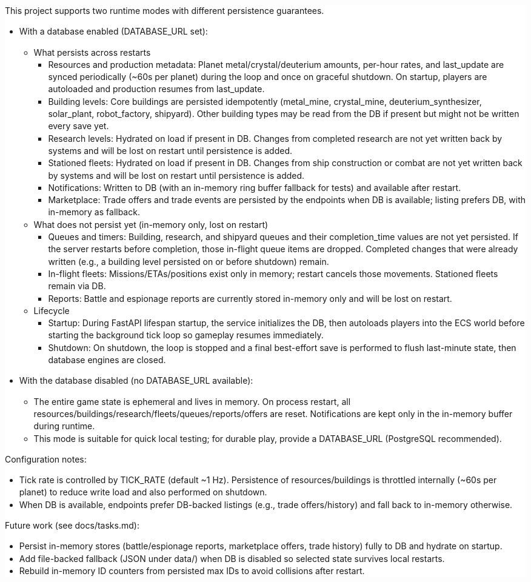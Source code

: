 This project supports two runtime modes with different persistence guarantees.

- With a database enabled (DATABASE_URL set):
  - What persists across restarts
    - Resources and production metadata: Planet metal/crystal/deuterium amounts, per-hour rates, and last_update are synced periodically (~60s per planet) during the loop and once on graceful shutdown. On startup, players are autoloaded and production resumes from last_update. 
    - Building levels: Core buildings are persisted idempotently (metal_mine, crystal_mine, deuterium_synthesizer, solar_plant, robot_factory, shipyard). Other building types may be read from the DB if present but might not be written every save yet.
    - Research levels: Hydrated on load if present in DB. Changes from completed research are not yet written back by systems and will be lost on restart until persistence is added.
    - Stationed fleets: Hydrated on load if present in DB. Changes from ship construction or combat are not yet written back by systems and will be lost on restart until persistence is added.
    - Notifications: Written to DB (with an in-memory ring buffer fallback for tests) and available after restart.
    - Marketplace: Trade offers and trade events are persisted by the endpoints when DB is available; listing prefers DB, with in-memory as fallback.
  - What does not persist yet (in-memory only, lost on restart)
    - Queues and timers: Building, research, and shipyard queues and their completion_time values are not yet persisted. If the server restarts before completion, those in-flight queue items are dropped. Completed changes that were already written (e.g., a building level persisted on or before shutdown) remain.
    - In-flight fleets: Missions/ETAs/positions exist only in memory; restart cancels those movements. Stationed fleets remain via DB.
    - Reports: Battle and espionage reports are currently stored in-memory only and will be lost on restart.
  - Lifecycle
    - Startup: During FastAPI lifespan startup, the service initializes the DB, then autoloads players into the ECS world before starting the background tick loop so gameplay resumes immediately.
    - Shutdown: On shutdown, the loop is stopped and a final best-effort save is performed to flush last-minute state, then database engines are closed.

- With the database disabled (no DATABASE_URL available):
  - The entire game state is ephemeral and lives in memory. On process restart, all resources/buildings/research/fleets/queues/reports/offers are reset. Notifications are kept only in the in-memory buffer during runtime.
  - This mode is suitable for quick local testing; for durable play, provide a DATABASE_URL (PostgreSQL recommended).

Configuration notes:
- Tick rate is controlled by TICK_RATE (default ~1 Hz). Persistence of resources/buildings is throttled internally (~60s per planet) to reduce write load and also performed on shutdown.
- When DB is available, endpoints prefer DB-backed listings (e.g., trade offers/history) and fall back to in-memory otherwise.

Future work (see docs/tasks.md):
- Persist in-memory stores (battle/espionage reports, marketplace offers, trade history) fully to DB and hydrate on startup.
- Add file-backed fallback (JSON under data/) when DB is disabled so selected state survives local restarts.
- Rebuild in-memory ID counters from persisted max IDs to avoid collisions after restart.
